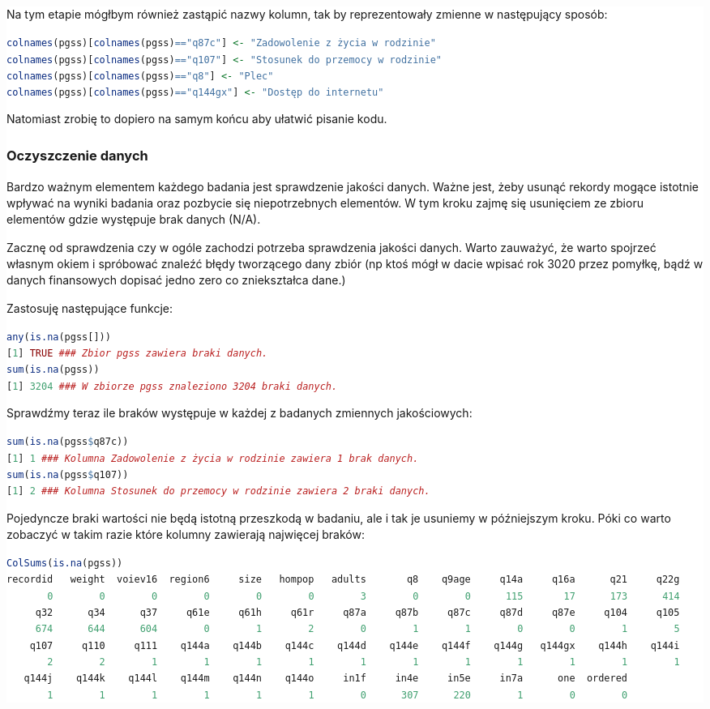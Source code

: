 
Na tym etapie mógłbym również zastąpić nazwy kolumn, tak by reprezentowały zmienne w następujący sposób:
``` r
colnames(pgss)[colnames(pgss)=="q87c"] <- "Zadowolenie z życia w rodzinie"
colnames(pgss)[colnames(pgss)=="q107"] <- "Stosunek do przemocy w rodzinie"
colnames(pgss)[colnames(pgss)=="q8"] <- "Plec"
colnames(pgss)[colnames(pgss)=="q144gx"] <- "Dostęp do internetu"
```
Natomiast zrobię to dopiero na samym końcu aby ułatwić pisanie kodu.

### Oczyszczenie danych

Bardzo ważnym elementem każdego badania jest sprawdzenie jakości danych. Ważne jest, żeby usunąć rekordy mogące istotnie wpływać na wyniki badania oraz pozbycie się niepotrzebnych elementów. W tym kroku zajmę się usunięciem ze zbioru elementów gdzie występuje brak danych (N/A).

Zacznę od sprawdzenia czy w ogóle zachodzi potrzeba sprawdzenia jakości danych. Warto zauważyć, że warto spojrzeć własnym okiem i spróbować znaleźć błędy tworzącego dany zbiór (np ktoś mógł w dacie wpisać rok 3020 przez pomyłkę, bądź w danych finansowych dopisać jedno zero co zniekształca dane.)

Zastosuję następujące funkcje:

``` r
any(is.na(pgss[]))
[1] TRUE ### Zbior pgss zawiera braki danych.
sum(is.na(pgss))
[1] 3204 ### W zbiorze pgss znaleziono 3204 braki danych.
```

Sprawdźmy teraz ile braków występuje w każdej z badanych zmiennych jakościowych:

``` r
sum(is.na(pgss$q87c))
[1] 1 ### Kolumna Zadowolenie z życia w rodzinie zawiera 1 brak danych.
sum(is.na(pgss$q107)) 
[1] 2 ### Kolumna Stosunek do przemocy w rodzinie zawiera 2 braki danych.
```
Pojedyncze braki wartości nie będą istotną przeszkodą w badaniu, ale i tak je usuniemy w późniejszym kroku. Póki co warto zobaczyć w takim razie które kolumny zawierają najwięcej braków:

```r
ColSums(is.na(pgss))
recordid   weight  voiev16  region6     size   hompop   adults       q8    q9age     q14a     q16a      q21     q22g 
       0        0        0        0        0        0        3        0        0      115       17      173      414 
     q32      q34      q37     q61e     q61h     q61r     q87a     q87b     q87c     q87d     q87e     q104     q105 
     674      644      604        0        1        2        0        1        1        0        0        1        5 
    q107     q110     q111    q144a    q144b    q144c    q144d    q144e    q144f    q144g   q144gx    q144h    q144i 
       2        2        1        1        1        1        1        1        1        1        1        1        1 
   q144j    q144k    q144l    q144m    q144n    q144o     in1f     in4e     in5e     in7a      one  ordered 
       1        1        1        1        1        1        0      307      220        1        0        0 
```

